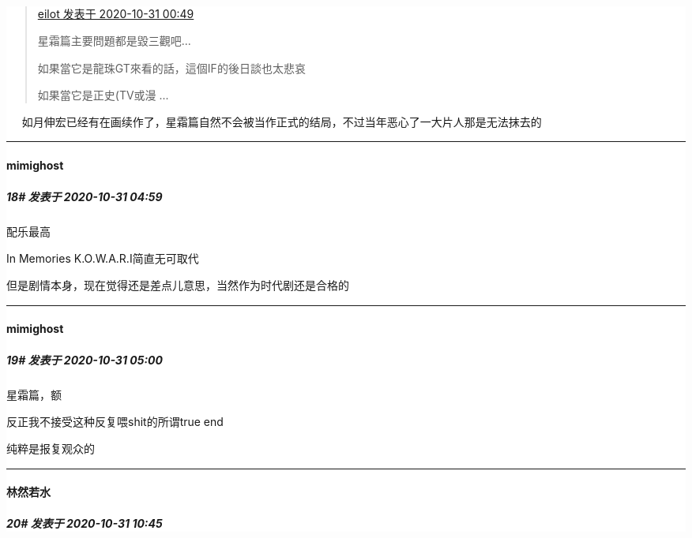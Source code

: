 

<blockquote><a href="httphttps://bbs.saraba1st.com/2b/forum.php?mod=redirect&amp;goto=findpost&amp;pid=49236591&amp;ptid=1969392" target="_blank">eilot 发表于 2020-10-31 00:49</a>

星霜篇主要問題都是毀三觀吧...

如果當它是龍珠GT來看的話，這個IF的後日談也太悲哀

如果當它是正史(TV或漫 ...</blockquote>
     如月伸宏已经有在画续作了，星霜篇自然不会被当作正式的结局，不过当年恶心了一大片人那是无法抹去的







*****

####  mimighost  
##### 18#       发表于 2020-10-31 04:59




配乐最高


In Memories K.O.W.A.R.I简直无可取代


但是剧情本身，现在觉得还是差点儿意思，当然作为时代剧还是合格的







*****

####  mimighost  
##### 19#       发表于 2020-10-31 05:00




星霜篇，额


反正我不接受这种反复喂shit的所谓true end


纯粹是报复观众的







*****

####  林然若水  
##### 20#       发表于 2020-10-31 10:45



